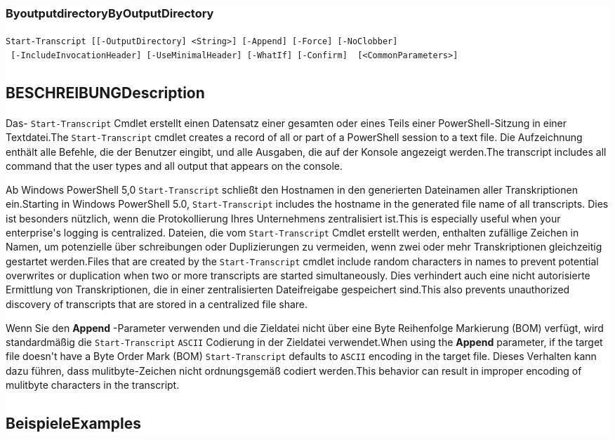 ### <span data-ttu-id="e145e-109">Byoutputdirectory</span><span class="sxs-lookup"><span data-stu-id="e145e-109">ByOutputDirectory</span></span>

```
Start-Transcript [[-OutputDirectory] <String>] [-Append] [-Force] [-NoClobber]
 [-IncludeInvocationHeader] [-UseMinimalHeader] [-WhatIf] [-Confirm]  [<CommonParameters>]
```

## <span data-ttu-id="e145e-110">BESCHREIBUNG</span><span class="sxs-lookup"><span data-stu-id="e145e-110">Description</span></span>

<span data-ttu-id="e145e-111">Das- `Start-Transcript` Cmdlet erstellt einen Datensatz einer gesamten oder eines Teils einer PowerShell-Sitzung in einer Textdatei.</span><span class="sxs-lookup"><span data-stu-id="e145e-111">The `Start-Transcript` cmdlet creates a record of all or part of a PowerShell session to a text file.</span></span> <span data-ttu-id="e145e-112">Die Aufzeichnung enthält alle Befehle, die der Benutzer eingibt, und alle Ausgaben, die auf der Konsole angezeigt werden.</span><span class="sxs-lookup"><span data-stu-id="e145e-112">The transcript includes all command that the user types and all output that appears on the console.</span></span>

<span data-ttu-id="e145e-113">Ab Windows PowerShell 5,0 `Start-Transcript` schließt den Hostnamen in den generierten Dateinamen aller Transkriptionen ein.</span><span class="sxs-lookup"><span data-stu-id="e145e-113">Starting in Windows PowerShell 5.0, `Start-Transcript` includes the hostname in the generated file name of all transcripts.</span></span> <span data-ttu-id="e145e-114">Dies ist besonders nützlich, wenn die Protokollierung Ihres Unternehmens zentralisiert ist.</span><span class="sxs-lookup"><span data-stu-id="e145e-114">This is especially useful when your enterprise's logging is centralized.</span></span>
<span data-ttu-id="e145e-115">Dateien, die vom `Start-Transcript` Cmdlet erstellt werden, enthalten zufällige Zeichen in Namen, um potenzielle über schreibungen oder Duplizierungen zu vermeiden, wenn zwei oder mehr Transkriptionen gleichzeitig gestartet werden.</span><span class="sxs-lookup"><span data-stu-id="e145e-115">Files that are created by the `Start-Transcript` cmdlet include random characters in names to prevent potential overwrites or duplication when two or more transcripts are started simultaneously.</span></span>
<span data-ttu-id="e145e-116">Dies verhindert auch eine nicht autorisierte Ermittlung von Transkriptionen, die in einer zentralisierten Dateifreigabe gespeichert sind.</span><span class="sxs-lookup"><span data-stu-id="e145e-116">This also prevents unauthorized discovery of transcripts that are stored in a centralized file share.</span></span>

<span data-ttu-id="e145e-117">Wenn Sie den **Append** -Parameter verwenden und die Zieldatei nicht über eine Byte Reihenfolge Markierung (BOM) verfügt, wird standardmäßig die `Start-Transcript` `ASCII` Codierung in der Zieldatei verwendet.</span><span class="sxs-lookup"><span data-stu-id="e145e-117">When using the **Append** parameter, if the target file doesn't have a Byte Order Mark (BOM) `Start-Transcript` defaults to `ASCII` encoding in the target file.</span></span> <span data-ttu-id="e145e-118">Dieses Verhalten kann dazu führen, dass mulitbyte-Zeichen nicht ordnungsgemäß codiert werden.</span><span class="sxs-lookup"><span data-stu-id="e145e-118">This behavior can result in improper encoding of mulitbyte characters in the transcript.</span></span>

## <span data-ttu-id="e145e-119">Beispiele</span><span class="sxs-lookup"><span data-stu-id="e145e-119">Examples</span></span>
